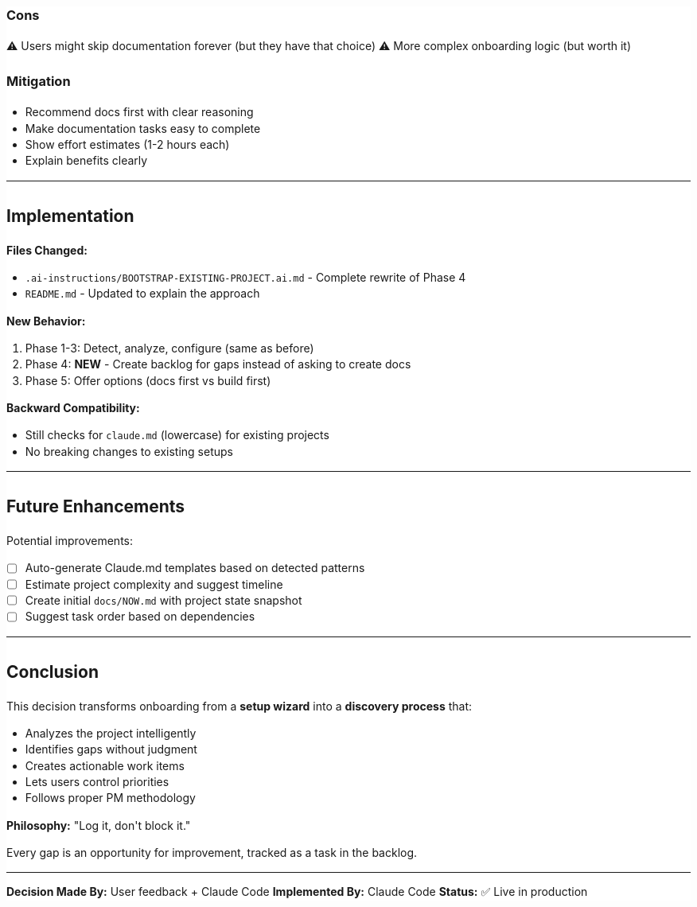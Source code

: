 ### Cons
⚠️ Users might skip documentation forever (but they have that choice)
⚠️ More complex onboarding logic (but worth it)

### Mitigation
- Recommend docs first with clear reasoning
- Make documentation tasks easy to complete
- Show effort estimates (1-2 hours each)
- Explain benefits clearly

---

## Implementation

**Files Changed:**
- `.ai-instructions/BOOTSTRAP-EXISTING-PROJECT.ai.md` - Complete rewrite of Phase 4
- `README.md` - Updated to explain the approach

**New Behavior:**
1. Phase 1-3: Detect, analyze, configure (same as before)
2. Phase 4: **NEW** - Create backlog for gaps instead of asking to create docs
3. Phase 5: Offer options (docs first vs build first)

**Backward Compatibility:**
- Still checks for `claude.md` (lowercase) for existing projects
- No breaking changes to existing setups

---

## Future Enhancements

Potential improvements:
- [ ] Auto-generate Claude.md templates based on detected patterns
- [ ] Estimate project complexity and suggest timeline
- [ ] Create initial `docs/NOW.md` with project state snapshot
- [ ] Suggest task order based on dependencies

---

## Conclusion

This decision transforms onboarding from a **setup wizard** into a **discovery process** that:
- Analyzes the project intelligently
- Identifies gaps without judgment
- Creates actionable work items
- Lets users control priorities
- Follows proper PM methodology

**Philosophy:** "Log it, don't block it."

Every gap is an opportunity for improvement, tracked as a task in the backlog.

---

**Decision Made By:** User feedback + Claude Code
**Implemented By:** Claude Code
**Status:** ✅ Live in production
